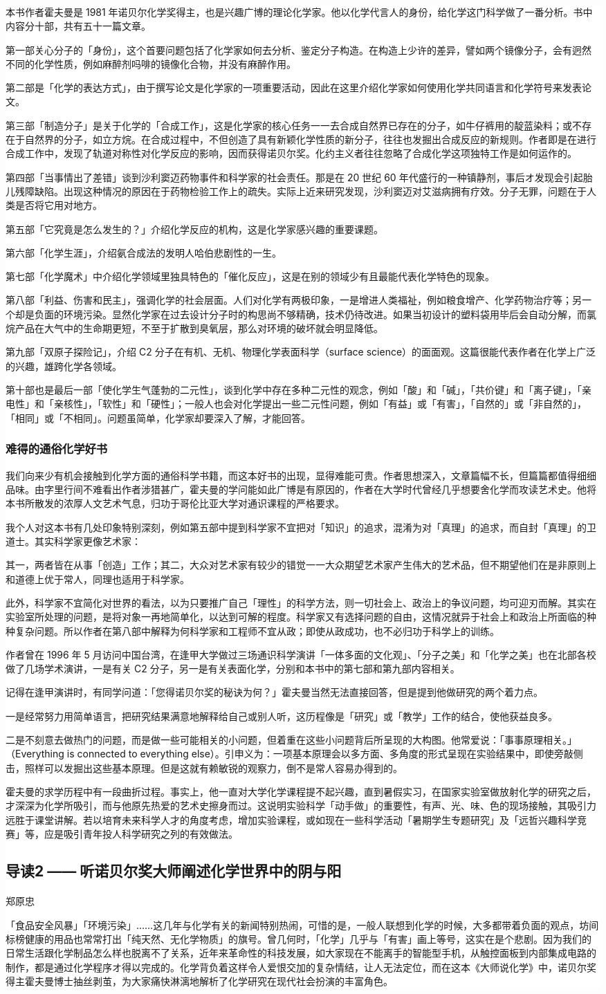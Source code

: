本书作者霍夫曼是 1981 年诺贝尔化学奖得主，也是兴趣广博的理论化学家。他以化学代言人的身份，给化学这门科学做了一番分析。书中内容分十部，共有五十一篇文章。

第一部关心分子的「身份」，这个首要问题包括了化学家如何去分析、鉴定分子构造。在构造上少许的差异，譬如两个镜像分子，会有迥然不同的化学性质，例如麻醉剂吗啡的镜像化合物，并没有麻醉作用。

第二部是「化学的表达方式」，由于撰写论文是化学家的一项重要活动，因此在这里介绍化学家如何使用化学共同语言和化学符号来发表论文。

第三部「制造分子」是关于化学的「合成工作」，这是化学家的核心任务一一去合成自然界已存在的分子，如牛仔裤用的靛蓝染料；或不存在于自然界的分子，如立方烷。在合成过程中，不但创造了具有新颖化学性质的新分子，往往也发掘出合成反应的新规则。作者即是在进行合成工作中，发现了轨道对称性对化学反应的影响，因而获得诺贝尔奖。化约主义者往往忽略了合成化学这项独特工作是如何运作的。

第四部「当事情出了差错」谈到沙利窦迈药物事件和科学家的社会责任。那是在 20 世纪 60 年代盛行的一种镇静剂，事后オ发现会引起胎儿残障缺陷。出现这种情况的原因在于药物检验工作上的疏失。实际上近来研究发现，沙利窦迈对艾滋病拥有疗效。分子无罪，问题在于人类是否将它用对地方。

第五部「它究竟是怎么发生的？」介绍化学反应的机构，这是化学家感兴趣的重要课题。

第六部「化学生涯」，介绍氨合成法的发明人哈伯悲剧性的一生。

第七部「化学魔术」中介绍化学领域里独具特色的「催化反应」，这是在别的领域少有且最能代表化学特色的现象。

第八部「利益、伤害和民主」，强调化学的社会层面。人们对化学有两极印象，一是增进人类福祉，例如粮食增产、化学药物治疗等；另一个却是负面的环境污染。显然化学家在过去设计分子时的构思尚不够精确，技术仍待改进。如果当初设计的塑料袋用毕后会自动分解，而氯烷产品在大气中的生命期更短，不至于扩散到臭氧层，那么对环境的破坏就会明显降低。

第九部「双原子探险记」，介绍 C2 分子在有机、无机、物理化学表面科学（surface science）的面面观。这篇很能代表作者在化学上广泛的兴趣，雄跨化学各领域。

第十部也是最后一部「使化学生气蓬勃的二元性」，谈到化学中存在多种二元性的观念，例如「酸」和「碱」，「共价键」和「离子键」，「亲电性」和「亲核性」，「软性」和「硬性」；一般人也会对化学提出一些二元性问题，例如「有益」或「有害」，「自然的」或「非自然的」，「相同」或「不相同」。问题虽简单，化学家却要深入了解，才能回答。

### 难得的通俗化学好书

我们向来少有机会接触到化学方面的通俗科学书籍，而这本好书的出现，显得难能可贵。作者思想深入，文章篇幅不长，但篇篇都值得细细品味。由字里行间不难看出作者涉猎甚广，霍夫曼的学问能如此广博是有原因的，作者在大学时代曾经几乎想要舍化学而攻读艺术史。他将本书所散发的浓厚人文艺术气息，归功于哥伦比亚大学对通识课程的严格要求。

我个人对这本书有几处印象特别深刻，例如第五部中提到科学家不宜把对「知识」的追求，混淆为对「真理」的追求，而自封「真理」的卫道士。其实科学家更像艺术家：

其一，两者皆在从事「创造」工作；其二，大众对艺术家有较少的错觉一一大众期望艺术家产生伟大的艺术品，但不期望他们在是非原则上和道德上优于常人，同理也适用于科学家。

此外，科学家不宜简化对世界的看法，以为只要推广自己「理性」的科学方法，则一切社会上、政治上的争议问题，均可迎刃而解。其实在实验室所处理的问题，是将对象一再地简单化，以达到可解的程度。科学家又有选择问题的自由，这情况就异于社会上和政治上所面临的种种复杂问题。所以作者在第八部中解释为何科学家和工程师不宜从政；即使从政成功，也不必归功于科学上的训练。

作者曾在 1996 年 5 月访问中国台湾，在逢甲大学做过三场通识科学演讲「一体多面的文化观」、「分子之美」和「化学之美」也在北部各校做了几场学术演讲，一是有关 C2 分子，另一是有关表面化学，分别和本书中的第七部和第九部内容相关。

记得在逢甲演讲时，有同学问道：「您得诺贝尔奖的秘诀为何？」霍夫曼当然无法直接回答，但是提到他做研究的两个着力点。

一是经常努力用简单语言，把研究结果满意地解释给自己或别人听，这历程像是「研究」或「教学」工作的结合，使他获益良多。

二是不刻意去做热门的问题，而是做一些可能相关的小问题，但着重在这些小问题背后所呈现的大构图。他常爱说：「事事原理相关。」（Everything is connected to everything else）。引申义为：一项基本原理会以多方面、多角度的形式呈现在实验结果中，即使旁敲侧击，照样可以发掘出这些基本原理。但是这就有赖敏锐的观察力，倒不是常人容易办得到的。

霍夫曼的求学历程中有一段曲折过程。事实上，他一直对大学化学课程提不起兴趣，直到暑假实习，在国家实验室做放射化学的研究之后，才深深为化学所吸引，而与他原先热爱的艺术史擦身而过。这说明实验科学「动手做」的重要性，有声、光、味、色的现场接触，其吸引力远胜于课堂讲解。若以培育未来科学人才的角度考虑，增加实验课程，或如现在一些科学活动「暑期学生专题研究」及「远哲兴趣科学竞赛」等，应是吸引青年投人科学研究之列的有效做法。

## 导读2 —— 听诺贝尔奖大师阐述化学世界中的阴与阳

郑原忠

「食品安全风暴」「环境污染」……这几年与化学有关的新闻特别热闹，可惜的是，一般人联想到化学的时候，大多都带着负面的观点，坊间标榜健康的用品也常常打出「纯天然、无化学物质」的旗号。曾几何时，「化学」几乎与「有害」画上等号，这实在是个悲剧。因为我们的日常生活跟化学制品怎么样也脱离不了关系，近年来革命性的科技发展，如大家现在不能离手的智能型手机，从触控面板到内部集成电路的制作，都是通过化学程序オ得以完成的。化学背负着这样令人爱恨交加的复杂情结，让人无法定位，而在这本《大师说化学》中，诺贝尔奖得主霍夫曼博士抽丝剥茧，为大家痛快淋漓地解析了化学研究在现代社会扮演的丰富角色。
